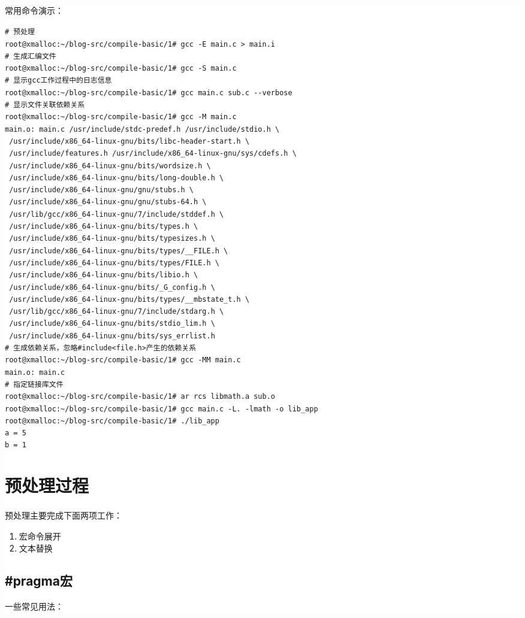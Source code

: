 常用命令演示：

```shell
# 预处理
root@xmalloc:~/blog-src/compile-basic/1# gcc -E main.c > main.i
# 生成汇编文件
root@xmalloc:~/blog-src/compile-basic/1# gcc -S main.c
# 显示gcc工作过程中的日志信息
root@xmalloc:~/blog-src/compile-basic/1# gcc main.c sub.c --verbose
# 显示文件关联依赖关系
root@xmalloc:~/blog-src/compile-basic/1# gcc -M main.c
main.o: main.c /usr/include/stdc-predef.h /usr/include/stdio.h \
 /usr/include/x86_64-linux-gnu/bits/libc-header-start.h \
 /usr/include/features.h /usr/include/x86_64-linux-gnu/sys/cdefs.h \
 /usr/include/x86_64-linux-gnu/bits/wordsize.h \
 /usr/include/x86_64-linux-gnu/bits/long-double.h \
 /usr/include/x86_64-linux-gnu/gnu/stubs.h \
 /usr/include/x86_64-linux-gnu/gnu/stubs-64.h \
 /usr/lib/gcc/x86_64-linux-gnu/7/include/stddef.h \
 /usr/include/x86_64-linux-gnu/bits/types.h \
 /usr/include/x86_64-linux-gnu/bits/typesizes.h \
 /usr/include/x86_64-linux-gnu/bits/types/__FILE.h \
 /usr/include/x86_64-linux-gnu/bits/types/FILE.h \
 /usr/include/x86_64-linux-gnu/bits/libio.h \
 /usr/include/x86_64-linux-gnu/bits/_G_config.h \
 /usr/include/x86_64-linux-gnu/bits/types/__mbstate_t.h \
 /usr/lib/gcc/x86_64-linux-gnu/7/include/stdarg.h \
 /usr/include/x86_64-linux-gnu/bits/stdio_lim.h \
 /usr/include/x86_64-linux-gnu/bits/sys_errlist.h
# 生成依赖关系，忽略#include<file.h>产生的依赖关系
root@xmalloc:~/blog-src/compile-basic/1# gcc -MM main.c
main.o: main.c
# 指定链接库文件
root@xmalloc:~/blog-src/compile-basic/1# ar rcs libmath.a sub.o
root@xmalloc:~/blog-src/compile-basic/1# gcc main.c -L. -lmath -o lib_app
root@xmalloc:~/blog-src/compile-basic/1# ./lib_app
a = 5
b = 1
```



# 预处理过程

预处理主要完成下面两项工作：

1. 宏命令展开
2. 文本替换

## #pragma宏

一些常见用法：

